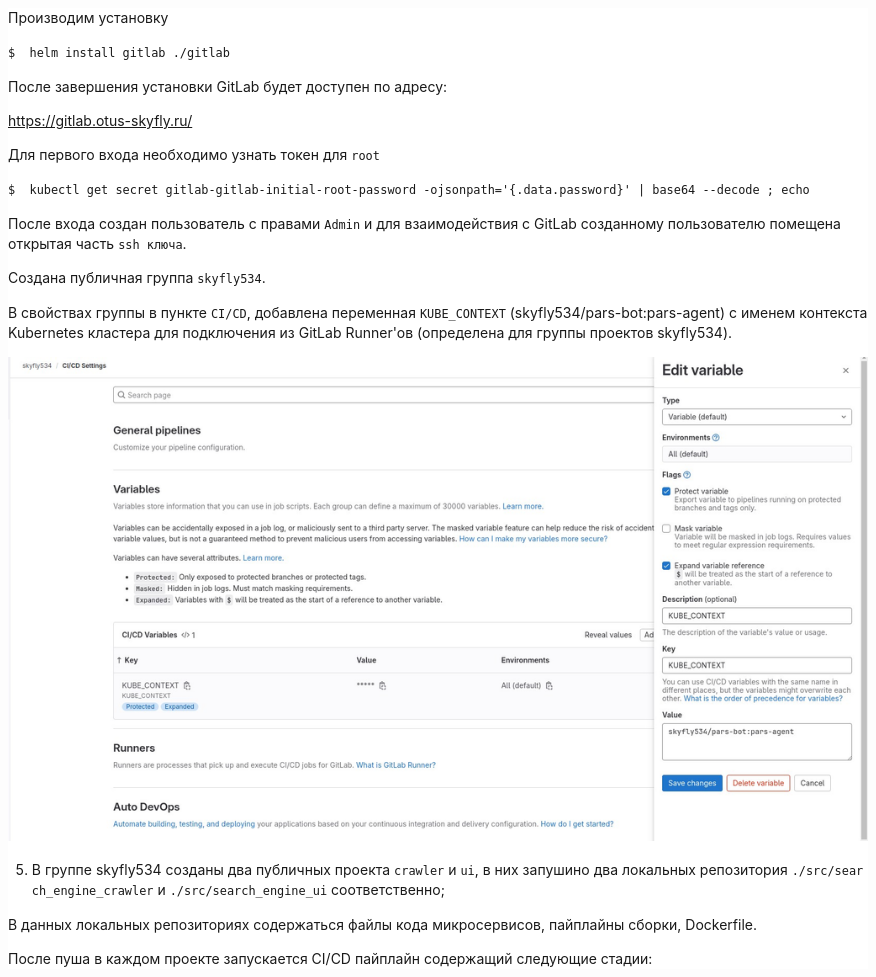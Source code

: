 Производим установку

```
$  helm install gitlab ./gitlab
```
После завершения установки GitLab будет доступен по адресу: 

https://gitlab.otus-skyfly.ru/

Для первого входа необходимо узнать токен для `root`

```
$  kubectl get secret gitlab-gitlab-initial-root-password -ojsonpath='{.data.password}' | base64 --decode ; echo
```
После входа создан пользователь с правами `Admin` и для взаимодействия с GitLab созданному пользователю помещена открытая часть `ssh ключа`.

Создана публичная группа `skyfly534`. 

В свойствах группы в пункте `CI/CD`, добавлена переменная `KUBE_CONTEXT` (skyfly534/pars-bot:pars-agent) с именем контекста Kubernetes кластера для подключения из GitLab Runner'ов (определена для группы проектов skyfly534).

![Alt text](./jpg/k8s_context.jpg)

5. В группе skyfly534 созданы два публичных проекта `crawler` и `ui`, в них запушино два локальных репозитория `./src/search_engine_crawler` и `./src/search_engine_ui` соответственно;

В данных локальных репозиториях содержаться файлы кода микросервисов, пайплайны сборки, Dockerfile.

После пуша в каждом проекте запускается CI/CD пайплайн содержащий следующие стадии:
